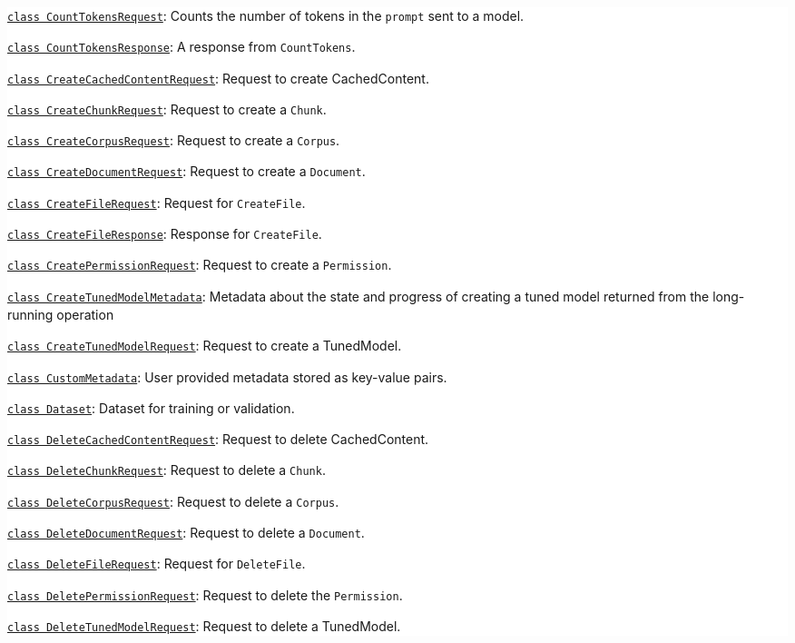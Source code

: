 [`class CountTokensRequest`](../../google/generativeai/protos/CountTokensRequest.md): Counts the number of tokens in the ``prompt`` sent to a model.

[`class CountTokensResponse`](../../google/generativeai/protos/CountTokensResponse.md): A response from ``CountTokens``.

[`class CreateCachedContentRequest`](../../google/generativeai/protos/CreateCachedContentRequest.md): Request to create CachedContent.

[`class CreateChunkRequest`](../../google/generativeai/protos/CreateChunkRequest.md): Request to create a ``Chunk``.

[`class CreateCorpusRequest`](../../google/generativeai/protos/CreateCorpusRequest.md): Request to create a ``Corpus``.

[`class CreateDocumentRequest`](../../google/generativeai/protos/CreateDocumentRequest.md): Request to create a ``Document``.

[`class CreateFileRequest`](../../google/generativeai/protos/CreateFileRequest.md): Request for ``CreateFile``.

[`class CreateFileResponse`](../../google/generativeai/protos/CreateFileResponse.md): Response for ``CreateFile``.

[`class CreatePermissionRequest`](../../google/generativeai/protos/CreatePermissionRequest.md): Request to create a ``Permission``.

[`class CreateTunedModelMetadata`](../../google/generativeai/protos/CreateTunedModelMetadata.md): Metadata about the state and progress of creating a tuned model returned from the long-running operation

[`class CreateTunedModelRequest`](../../google/generativeai/protos/CreateTunedModelRequest.md): Request to create a TunedModel.

[`class CustomMetadata`](../../google/generativeai/protos/CustomMetadata.md): User provided metadata stored as key-value pairs.

[`class Dataset`](../../google/generativeai/protos/Dataset.md): Dataset for training or validation.

[`class DeleteCachedContentRequest`](../../google/generativeai/protos/DeleteCachedContentRequest.md): Request to delete CachedContent.

[`class DeleteChunkRequest`](../../google/generativeai/protos/DeleteChunkRequest.md): Request to delete a ``Chunk``.

[`class DeleteCorpusRequest`](../../google/generativeai/protos/DeleteCorpusRequest.md): Request to delete a ``Corpus``.

[`class DeleteDocumentRequest`](../../google/generativeai/protos/DeleteDocumentRequest.md): Request to delete a ``Document``.

[`class DeleteFileRequest`](../../google/generativeai/protos/DeleteFileRequest.md): Request for ``DeleteFile``.

[`class DeletePermissionRequest`](../../google/generativeai/protos/DeletePermissionRequest.md): Request to delete the ``Permission``.

[`class DeleteTunedModelRequest`](../../google/generativeai/protos/DeleteTunedModelRequest.md): Request to delete a TunedModel.
